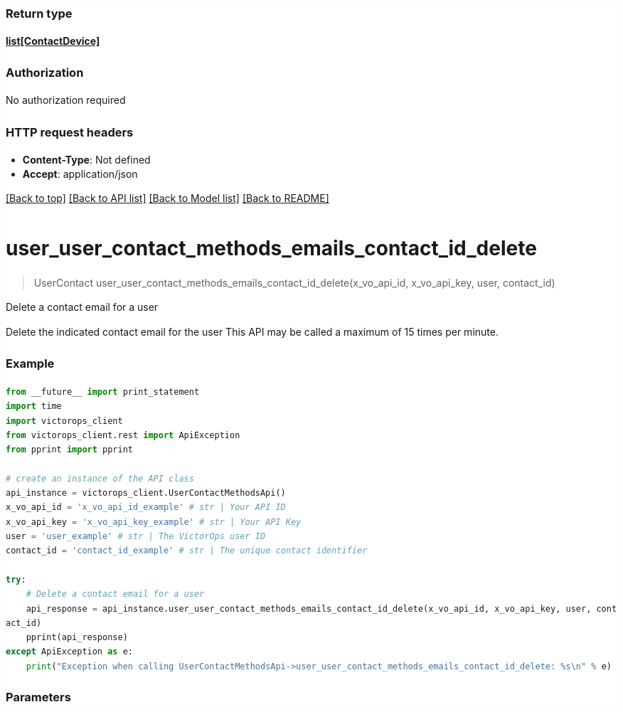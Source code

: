 ### Return type

[**list[ContactDevice]**](ContactDevice.md)

### Authorization

No authorization required

### HTTP request headers

 - **Content-Type**: Not defined
 - **Accept**: application/json

[[Back to top]](#) [[Back to API list]](../README.md#documentation-for-api-endpoints) [[Back to Model list]](../README.md#documentation-for-models) [[Back to README]](../README.md)

# **user_user_contact_methods_emails_contact_id_delete**
> UserContact user_user_contact_methods_emails_contact_id_delete(x_vo_api_id, x_vo_api_key, user, contact_id)

Delete a contact email for a user

Delete the indicated contact email for the user  This API may be called a maximum of 15 times per minute. 

### Example 
```python
from __future__ import print_statement
import time
import victorops_client
from victorops_client.rest import ApiException
from pprint import pprint

# create an instance of the API class
api_instance = victorops_client.UserContactMethodsApi()
x_vo_api_id = 'x_vo_api_id_example' # str | Your API ID
x_vo_api_key = 'x_vo_api_key_example' # str | Your API Key
user = 'user_example' # str | The VictorOps user ID
contact_id = 'contact_id_example' # str | The unique contact identifier

try: 
    # Delete a contact email for a user
    api_response = api_instance.user_user_contact_methods_emails_contact_id_delete(x_vo_api_id, x_vo_api_key, user, contact_id)
    pprint(api_response)
except ApiException as e:
    print("Exception when calling UserContactMethodsApi->user_user_contact_methods_emails_contact_id_delete: %s\n" % e)
```

### Parameters
